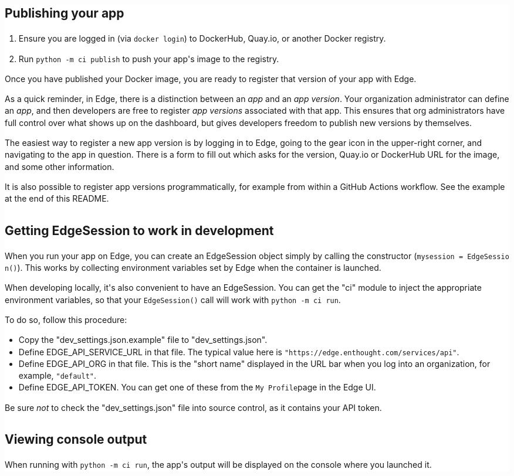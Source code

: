 ## Publishing your app

1. Ensure you are logged in (via ``docker login``) to DockerHub, Quay.io, or
   another Docker registry.

2. Run ``python -m ci publish`` to push your app's image to the registry.

Once you have published your Docker image, you are ready to register that
version of your app with Edge.

As a quick reminder, in Edge, there is a distinction between an _app_ and an
_app version_.  Your organization administrator can define an _app_, and then
developers are free to register _app versions_ associated with that app.  This
ensures that org administrators have full control over what shows up on the
dashboard, but gives developers freedom to publish new versions by themselves.

The easiest way to register a new app version is by logging in to Edge, going
to the gear icon in the upper-right corner, and navigating to the app in
question. There is a form to fill out which asks for the version, Quay.io or
DockerHub URL for the image, and some other information.

It is also possible to register app versions programmatically, for example
from within a GitHub Actions workflow.  See the example at the end of this
README.


## Getting EdgeSession to work in development

When you run your app on Edge, you can create an EdgeSession object simply by
calling the constructor (``mysession = EdgeSession()``).  This works by
collecting environment variables set by Edge when the container is launched.

When developing locally, it's also convenient to have an EdgeSession.  You
can get the "ci" module to inject the appropriate environment variables, so
that your ``EdgeSession()`` call will work with ``python -m ci run``.  

To do so, follow this procedure:

* Copy the "dev_settings.json.example" file to "dev_settings.json".
* Define EDGE_API_SERVICE_URL in that file.  The typical value here is
  ``"https://edge.enthought.com/services/api"``.
* Define EDGE_API_ORG in that file.  This is the "short name" displayed in
  the URL bar when you log into an organization, for example, ``"default"``.
* Define EDGE_API_TOKEN.  You can get one of these from the ``My Profile``page
  in the Edge UI.

Be sure *not* to check the "dev_settings.json" file into source control, as it
contains your API token.


## Viewing console output

When running with ``python -m ci run``, the app's output will be displayed
on the console where you launched it.
